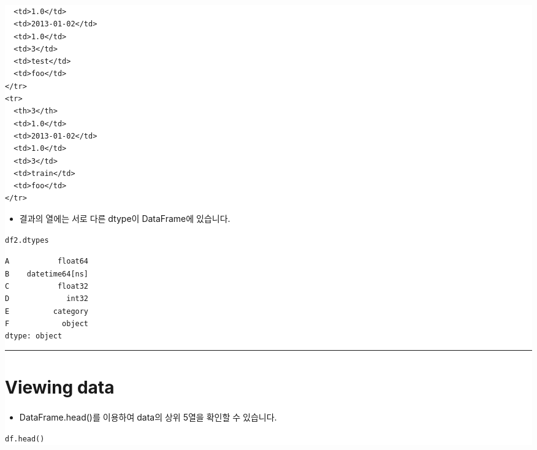       <td>1.0</td>
      <td>2013-01-02</td>
      <td>1.0</td>
      <td>3</td>
      <td>test</td>
      <td>foo</td>
    </tr>
    <tr>
      <th>3</th>
      <td>1.0</td>
      <td>2013-01-02</td>
      <td>1.0</td>
      <td>3</td>
      <td>train</td>
      <td>foo</td>
    </tr>
  </tbody>
</table>
</div>



* 결과의 열에는 서로 다른 dtype이 DataFrame에 있습니다. 


```python
df2.dtypes
```




    A           float64
    B    datetime64[ns]
    C           float32
    D             int32
    E          category
    F            object
    dtype: object



---

# Viewing data 

* DataFrame.head()를 이용하여 data의 상위 5열을 확인할 수 있습니다. 


```python
df.head()
```




<div>
<style scoped>
    .dataframe tbody tr th:only-of-type {
        vertical-align: middle;
    }
